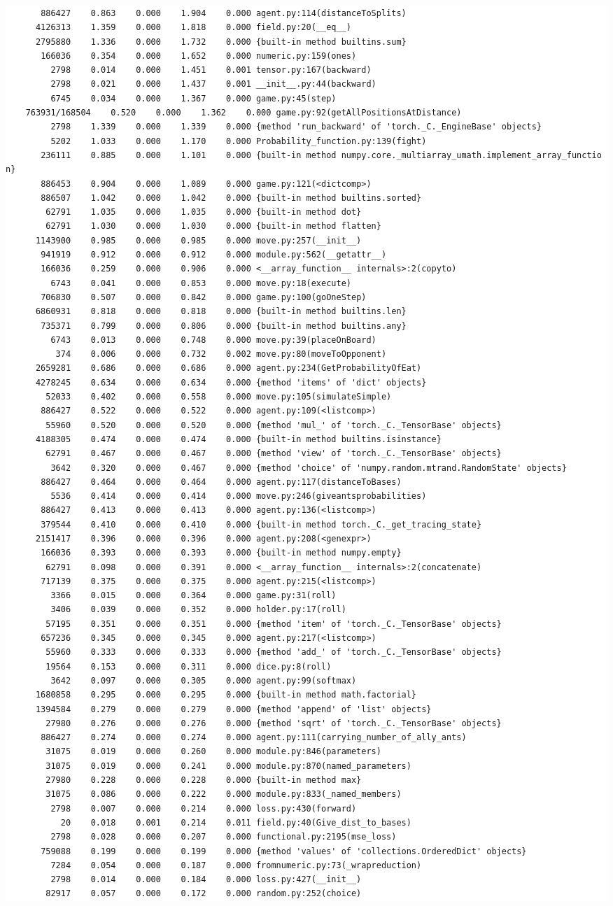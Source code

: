           886427    0.863    0.000    1.904    0.000 agent.py:114(distanceToSplits)
          4126313    1.359    0.000    1.818    0.000 field.py:20(__eq__)
          2795880    1.336    0.000    1.732    0.000 {built-in method builtins.sum}
           166036    0.354    0.000    1.652    0.000 numeric.py:159(ones)
             2798    0.014    0.000    1.451    0.001 tensor.py:167(backward)
             2798    0.021    0.000    1.437    0.001 __init__.py:44(backward)
             6745    0.034    0.000    1.367    0.000 game.py:45(step)
        763931/168504    0.520    0.000    1.362    0.000 game.py:92(getAllPositionsAtDistance)
             2798    1.339    0.000    1.339    0.000 {method 'run_backward' of 'torch._C._EngineBase' objects}
             5202    1.033    0.000    1.170    0.000 Probability_function.py:139(fight)
           236111    0.885    0.000    1.101    0.000 {built-in method numpy.core._multiarray_umath.implement_array_function}
           886453    0.904    0.000    1.089    0.000 game.py:121(<dictcomp>)
           886507    1.042    0.000    1.042    0.000 {built-in method builtins.sorted}
            62791    1.035    0.000    1.035    0.000 {built-in method dot}
            62791    1.030    0.000    1.030    0.000 {built-in method flatten}
          1143900    0.985    0.000    0.985    0.000 move.py:257(__init__)
           941919    0.912    0.000    0.912    0.000 module.py:562(__getattr__)
           166036    0.259    0.000    0.906    0.000 <__array_function__ internals>:2(copyto)
             6743    0.041    0.000    0.853    0.000 move.py:18(execute)
           706830    0.507    0.000    0.842    0.000 game.py:100(goOneStep)
          6860931    0.818    0.000    0.818    0.000 {built-in method builtins.len}
           735371    0.799    0.000    0.806    0.000 {built-in method builtins.any}
             6743    0.013    0.000    0.748    0.000 move.py:39(placeOnBoard)
              374    0.006    0.000    0.732    0.002 move.py:80(moveToOpponent)
          2659281    0.686    0.000    0.686    0.000 agent.py:234(GetProbabilityOfEat)
          4278245    0.634    0.000    0.634    0.000 {method 'items' of 'dict' objects}
            52033    0.402    0.000    0.558    0.000 move.py:105(simulateSimple)
           886427    0.522    0.000    0.522    0.000 agent.py:109(<listcomp>)
            55960    0.520    0.000    0.520    0.000 {method 'mul_' of 'torch._C._TensorBase' objects}
          4188305    0.474    0.000    0.474    0.000 {built-in method builtins.isinstance}
            62791    0.467    0.000    0.467    0.000 {method 'view' of 'torch._C._TensorBase' objects}
             3642    0.320    0.000    0.467    0.000 {method 'choice' of 'numpy.random.mtrand.RandomState' objects}
           886427    0.464    0.000    0.464    0.000 agent.py:117(distanceToBases)
             5536    0.414    0.000    0.414    0.000 move.py:246(giveantsprobabilities)
           886427    0.413    0.000    0.413    0.000 agent.py:136(<listcomp>)
           379544    0.410    0.000    0.410    0.000 {built-in method torch._C._get_tracing_state}
          2151417    0.396    0.000    0.396    0.000 agent.py:208(<genexpr>)
           166036    0.393    0.000    0.393    0.000 {built-in method numpy.empty}
            62791    0.098    0.000    0.391    0.000 <__array_function__ internals>:2(concatenate)
           717139    0.375    0.000    0.375    0.000 agent.py:215(<listcomp>)
             3366    0.015    0.000    0.364    0.000 game.py:31(roll)
             3406    0.039    0.000    0.352    0.000 holder.py:17(roll)
            57195    0.351    0.000    0.351    0.000 {method 'item' of 'torch._C._TensorBase' objects}
           657236    0.345    0.000    0.345    0.000 agent.py:217(<listcomp>)
            55960    0.333    0.000    0.333    0.000 {method 'add_' of 'torch._C._TensorBase' objects}
            19564    0.153    0.000    0.311    0.000 dice.py:8(roll)
             3642    0.097    0.000    0.305    0.000 agent.py:99(softmax)
          1680858    0.295    0.000    0.295    0.000 {built-in method math.factorial}
          1394584    0.279    0.000    0.279    0.000 {method 'append' of 'list' objects}
            27980    0.276    0.000    0.276    0.000 {method 'sqrt' of 'torch._C._TensorBase' objects}
           886427    0.274    0.000    0.274    0.000 agent.py:111(carrying_number_of_ally_ants)
            31075    0.019    0.000    0.260    0.000 module.py:846(parameters)
            31075    0.019    0.000    0.241    0.000 module.py:870(named_parameters)
            27980    0.228    0.000    0.228    0.000 {built-in method max}
            31075    0.086    0.000    0.222    0.000 module.py:833(_named_members)
             2798    0.007    0.000    0.214    0.000 loss.py:430(forward)
               20    0.018    0.001    0.214    0.011 field.py:40(Give_dist_to_bases)
             2798    0.028    0.000    0.207    0.000 functional.py:2195(mse_loss)
           759088    0.199    0.000    0.199    0.000 {method 'values' of 'collections.OrderedDict' objects}
             7284    0.054    0.000    0.187    0.000 fromnumeric.py:73(_wrapreduction)
             2798    0.014    0.000    0.184    0.000 loss.py:427(__init__)
            82917    0.057    0.000    0.172    0.000 random.py:252(choice)